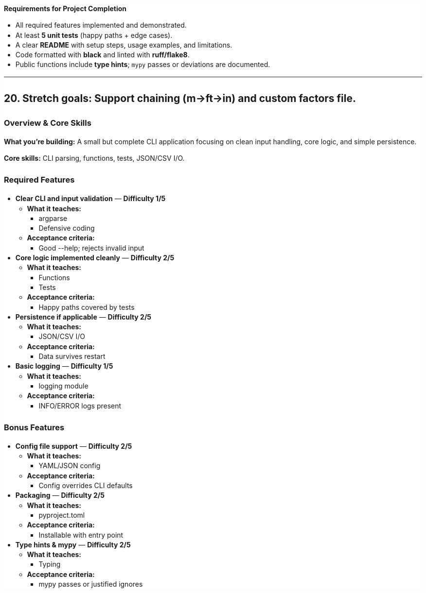 
**Requirements for Project Completion**  
- All required features implemented and demonstrated.  
- At least **5 unit tests** (happy paths + edge cases).  
- A clear **README** with setup steps, usage examples, and limitations.  
- Code formatted with **black** and linted with **ruff/flake8**.  
- Public functions include **type hints**; `mypy` passes or deviations are documented.  

---

## 20. Stretch goals: Support chaining (m→ft→in) and custom factors file.

### Overview & Core Skills

**What you’re building:** A small but complete CLI application focusing on clean input handling, core logic, and simple persistence.

**Core skills:** CLI parsing, functions, tests, JSON/CSV I/O.


### Required Features

- **Clear CLI and input validation** — **Difficulty 1/5**
  - **What it teaches:**
    - argparse
    - Defensive coding
  - **Acceptance criteria:**
    - Good --help; rejects invalid input
- **Core logic implemented cleanly** — **Difficulty 2/5**
  - **What it teaches:**
    - Functions
    - Tests
  - **Acceptance criteria:**
    - Happy paths covered by tests
- **Persistence if applicable** — **Difficulty 2/5**
  - **What it teaches:**
    - JSON/CSV I/O
  - **Acceptance criteria:**
    - Data survives restart
- **Basic logging** — **Difficulty 1/5**
  - **What it teaches:**
    - logging module
  - **Acceptance criteria:**
    - INFO/ERROR logs present

### Bonus Features

- **Config file support** — **Difficulty 2/5**
  - **What it teaches:**
    - YAML/JSON config
  - **Acceptance criteria:**
    - Config overrides CLI defaults
- **Packaging** — **Difficulty 2/5**
  - **What it teaches:**
    - pyproject.toml
  - **Acceptance criteria:**
    - Installable with entry point
- **Type hints & mypy** — **Difficulty 2/5**
  - **What it teaches:**
    - Typing
  - **Acceptance criteria:**
    - mypy passes or justified ignores
